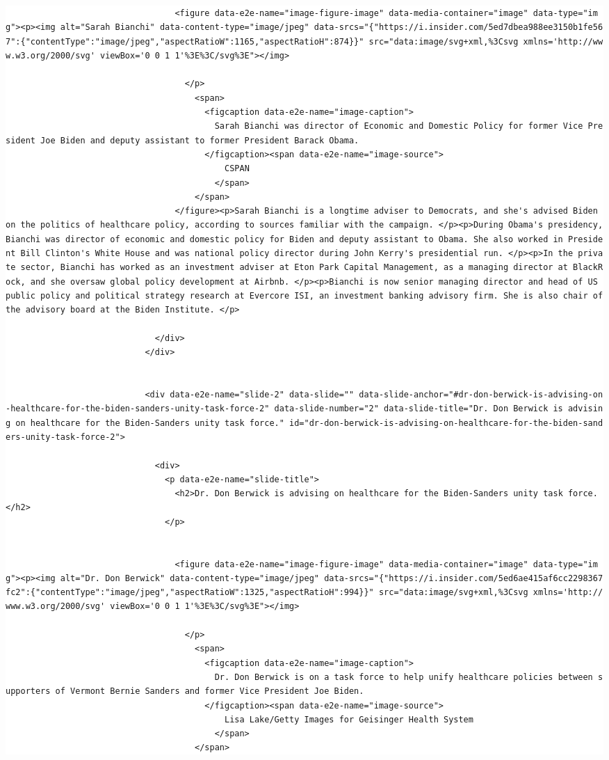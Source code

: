                                       
                                      <figure data-e2e-name="image-figure-image" data-media-container="image" data-type="img"><p><img alt="Sarah Bianchi" data-content-type="image/jpeg" data-srcs="{"https://i.insider.com/5ed7dbea988ee3150b1fe567":{"contentType":"image/jpeg","aspectRatioW":1165,"aspectRatioH":874}}" src="data:image/svg+xml,%3Csvg xmlns='http://www.w3.org/2000/svg' viewBox='0 0 1 1'%3E%3C/svg%3E"></img>
                                        
                                        </p>
                                          <span>
                                            <figcaption data-e2e-name="image-caption">
                                              Sarah Bianchi was director of Economic and Domestic Policy for former Vice President Joe Biden and deputy assistant to former President Barack Obama.
                                            </figcaption><span data-e2e-name="image-source">
                                                CSPAN
                                              </span>
                                          </span>
                                      </figure><p>Sarah Bianchi is a longtime adviser to Democrats, and she's advised Biden on the politics of healthcare policy, according to sources familiar with the campaign. </p><p>During Obama's presidency, Bianchi was director of economic and domestic policy for Biden and deputy assistant to Obama. She also worked in President Bill Clinton's White House and was national policy director during John Kerry's presidential run. </p><p>In the private sector, Bianchi has worked as an investment adviser at Eton Park Capital Management, as a managing director at BlackRock, and she oversaw global policy development at Airbnb. </p><p>Bianchi is now senior managing director and head of US public policy and political strategy research at Evercore ISI, an investment banking advisory firm. She is also chair of the advisory board at the Biden Institute. </p>
                                
                                  </div>
                                </div>
                                
                      
                                <div data-e2e-name="slide-2" data-slide="" data-slide-anchor="#dr-don-berwick-is-advising-on-healthcare-for-the-biden-sanders-unity-task-force-2" data-slide-number="2" data-slide-title="Dr. Don Berwick is advising on healthcare for the Biden-Sanders unity task force." id="dr-don-berwick-is-advising-on-healthcare-for-the-biden-sanders-unity-task-force-2">
                                
                                  <div>
                                    <p data-e2e-name="slide-title">
                                      <h2>Dr. Don Berwick is advising on healthcare for the Biden-Sanders unity task force.</h2>
                                    </p>
                                
                                      
                                      <figure data-e2e-name="image-figure-image" data-media-container="image" data-type="img"><p><img alt="Dr. Don Berwick" data-content-type="image/jpeg" data-srcs="{"https://i.insider.com/5ed6ae415af6cc2298367fc2":{"contentType":"image/jpeg","aspectRatioW":1325,"aspectRatioH":994}}" src="data:image/svg+xml,%3Csvg xmlns='http://www.w3.org/2000/svg' viewBox='0 0 1 1'%3E%3C/svg%3E"></img>
                                        
                                        </p>
                                          <span>
                                            <figcaption data-e2e-name="image-caption">
                                              Dr. Don Berwick is on a task force to help unify healthcare policies between supporters of Vermont Bernie Sanders and former Vice President Joe Biden.
                                            </figcaption><span data-e2e-name="image-source">
                                                Lisa Lake/Getty Images for Geisinger Health System
                                              </span>
                                          </span>